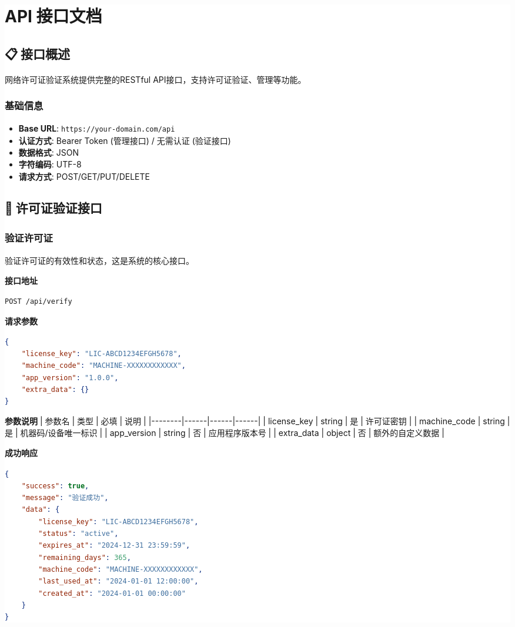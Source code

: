 # API 接口文档

## 📋 接口概述

网络许可证验证系统提供完整的RESTful API接口，支持许可证验证、管理等功能。

### 基础信息
- **Base URL**: `https://your-domain.com/api`
- **认证方式**: Bearer Token (管理接口) / 无需认证 (验证接口)
- **数据格式**: JSON
- **字符编码**: UTF-8
- **请求方式**: POST/GET/PUT/DELETE

## 🔑 许可证验证接口

### 验证许可证
验证许可证的有效性和状态，这是系统的核心接口。

**接口地址**
```http
POST /api/verify
```

**请求参数**
```json
{
    "license_key": "LIC-ABCD1234EFGH5678",
    "machine_code": "MACHINE-XXXXXXXXXXXX",
    "app_version": "1.0.0",
    "extra_data": {}
}
```

**参数说明**
| 参数名 | 类型 | 必填 | 说明 |
|--------|------|------|------|
| license_key | string | 是 | 许可证密钥 |
| machine_code | string | 是 | 机器码/设备唯一标识 |
| app_version | string | 否 | 应用程序版本号 |
| extra_data | object | 否 | 额外的自定义数据 |

**成功响应**
```json
{
    "success": true,
    "message": "验证成功",
    "data": {
        "license_key": "LIC-ABCD1234EFGH5678",
        "status": "active",
        "expires_at": "2024-12-31 23:59:59",
        "remaining_days": 365,
        "machine_code": "MACHINE-XXXXXXXXXXXX",
        "last_used_at": "2024-01-01 12:00:00",
        "created_at": "2024-01-01 00:00:00"
    }
}
```
